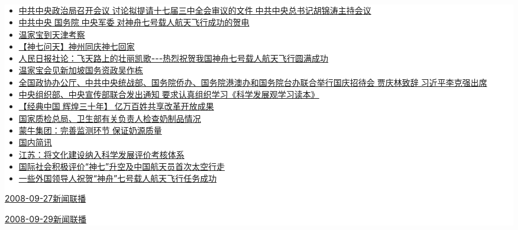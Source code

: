* [中共中央政治局召开会议 讨论拟提请十七届三中全会审议的文件 中共中央总书记胡锦涛主持会议](#中共中央政治局召开会议-讨论拟提请十七届三中全会审议的文件-中共中央总书记胡锦涛主持会议)
* [中共中央 国务院 中央军委 对神舟七号载人航天飞行成功的贺电](#中共中央-国务院-中央军委-对神舟七号载人航天飞行成功的贺电)
* [温家宝到天津考察](#温家宝到天津考察)
* [【神七问天】神州同庆神七回家](#【神七问天】神州同庆神七回家)
* [人民日报社论：飞天路上的壮丽凯歌---热烈祝贺我国神舟七号载人航天飞行圆满成功](#人民日报社论：飞天路上的壮丽凯歌-热烈祝贺我国神舟七号载人航天飞行圆满成功)
* [温家宝会见新加坡国务资政吴作栋](#温家宝会见新加坡国务资政吴作栋)
* [全国政协办公厅、中共中央统战部、国务院侨办、国务院港澳办和国务院台办联合举行国庆招待会 贾庆林致辞 习近平李克强出席](#全国政协办公厅、中共中央统战部、国务院侨办、国务院港澳办和国务院台办联合举行国庆招待会-贾庆林致辞-习近平李克强出席)
* [中央组织部、中央宣传部联合发出通知 要求认真组织学习《科学发展观学习读本》](#中央组织部、中央宣传部联合发出通知-要求认真组织学习《科学发展观学习读本》)
* [【经典中国 辉煌三十年】 亿万百姓共享改革开放成果](#【经典中国-辉煌三十年】-亿万百姓共享改革开放成果)
* [国家质检总局、卫生部有关负责人检查奶制品情况](#国家质检总局、卫生部有关负责人检查奶制品情况)
* [蒙牛集团：完善监测环节 保证奶源质量](#蒙牛集团：完善监测环节-保证奶源质量)
* [国内简讯](#国内简讯)
* [江苏：将文化建设纳入科学发展评价考核体系](#江苏：将文化建设纳入科学发展评价考核体系)
* [国际社会积极评价“神七”升空及中国航天员首次太空行走](#国际社会积极评价“神七”升空及中国航天员首次太空行走)
* [一些外国领导人祝贺“神舟”七号载人航天飞行任务成功](#一些外国领导人祝贺“神舟”七号载人航天飞行任务成功)






[2008-09-27新闻联播](/xinwenlianbo/20080927)


[2008-09-29新闻联播](/xinwenlianbo/20080929)



